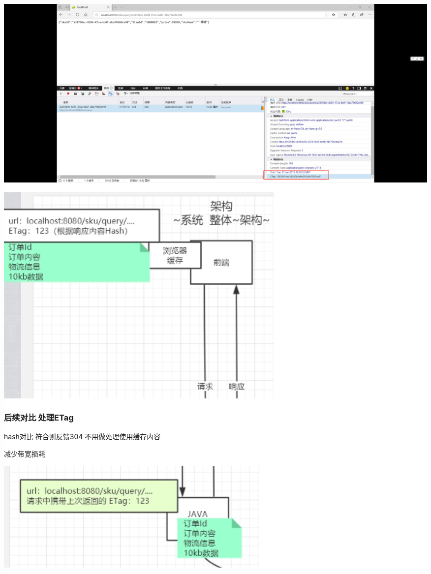 ![1560258337995](assets/1560258337995.png)

![1560258441259](assets/1560258441259.png)



###		后续对比	处理ETag

hash对比	符合则反馈304	不用做处理使用缓存内容

减少带宽损耗

![1560258582415](assets/1560258582415.png)
